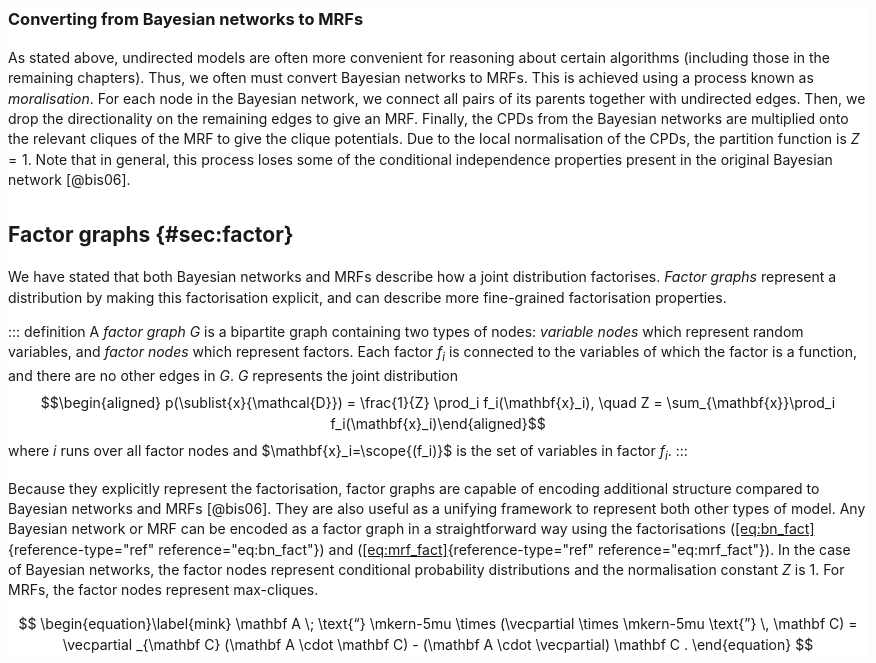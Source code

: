 ### Converting from Bayesian networks to MRFs

As stated above, undirected models are often more convenient for
reasoning about certain algorithms (including those in the remaining
chapters). Thus, we often must convert Bayesian networks to MRFs. This
is achieved using a process known as *moralisation*. For each node in
the Bayesian network, we connect all pairs of its parents together with
undirected edges. Then, we drop the directionality on the remaining
edges to give an MRF. Finally, the CPDs from the Bayesian networks are
multiplied onto the relevant cliques of the MRF to give the clique
potentials. Due to the local normalisation of the CPDs, the partition
function is $Z=1$. Note that in general, this process loses some of the
conditional independence properties present in the original Bayesian
network [@bis06].

## Factor graphs {#sec:factor}

We have stated that both Bayesian networks and MRFs describe how a joint
distribution factorises. *Factor graphs* represent a distribution by
making this factorisation explicit, and can describe more fine-grained
factorisation properties.

::: definition
A *factor graph* $G$ is a bipartite graph containing two types of nodes:
*variable nodes* which represent random variables, and *factor nodes*
which represent factors. Each factor $f_i$ is connected to the variables
of which the factor is a function, and there are no other edges in $G$.
$G$ represents the joint distribution $$\begin{aligned}
    p(\sublist{x}{\mathcal{D}}) = \frac{1}{Z} \prod_i f_i(\mathbf{x}_i), \quad Z = \sum_{\mathbf{x}}\prod_i f_i(\mathbf{x}_i)\end{aligned}$$
where $i$ runs over all factor nodes and $\mathbf{x}_i=\scope{(f_i)}$ is
the set of variables in factor $f_i$.
:::

Because they explicitly represent the factorisation, factor graphs are
capable of encoding additional structure compared to Bayesian networks
and MRFs [@bis06]. They are also useful as a unifying framework to
represent both other types of model. Any Bayesian network or MRF can be
encoded as a factor graph in a straightforward way using the
factorisations ([\[eq:bn_fact\]](#eq:bn_fact){reference-type="ref"
reference="eq:bn_fact"}) and
([\[eq:mrf_fact\]](#eq:mrf_fact){reference-type="ref"
reference="eq:mrf_fact"}). In the case of Bayesian networks, the factor
nodes represent conditional probability distributions and the
normalisation constant $Z$ is $1$. For MRFs, the factor nodes represent
max-cliques.


$$
\begin{equation}\label{mink}
\mathbf A \; \text{“} \mkern-5mu \times (\vecpartial \times \mkern-5mu \text{”} \, \mathbf C) = \vecpartial _{\mathbf C} (\mathbf A \cdot \mathbf C) - (\mathbf A \cdot \vecpartial) \mathbf C .
\end{equation}
$$


[^1]: We do not further discuss inference with evidence specifically,
[^2]: The existence of the factorisation